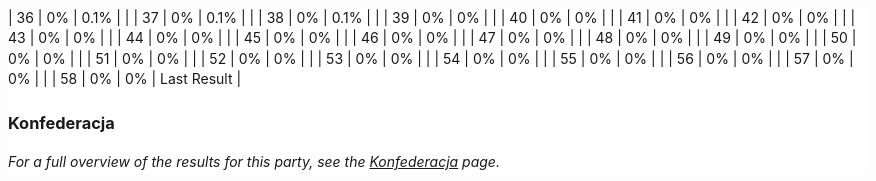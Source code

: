 | 36 | 0% | 0.1% |  |
| 37 | 0% | 0.1% |  |
| 38 | 0% | 0.1% |  |
| 39 | 0% | 0% |  |
| 40 | 0% | 0% |  |
| 41 | 0% | 0% |  |
| 42 | 0% | 0% |  |
| 43 | 0% | 0% |  |
| 44 | 0% | 0% |  |
| 45 | 0% | 0% |  |
| 46 | 0% | 0% |  |
| 47 | 0% | 0% |  |
| 48 | 0% | 0% |  |
| 49 | 0% | 0% |  |
| 50 | 0% | 0% |  |
| 51 | 0% | 0% |  |
| 52 | 0% | 0% |  |
| 53 | 0% | 0% |  |
| 54 | 0% | 0% |  |
| 55 | 0% | 0% |  |
| 56 | 0% | 0% |  |
| 57 | 0% | 0% |  |
| 58 | 0% | 0% | Last Result |

### Konfederacja

*For a full overview of the results for this party, see the [Konfederacja](party-konfederacja.html) page.*
